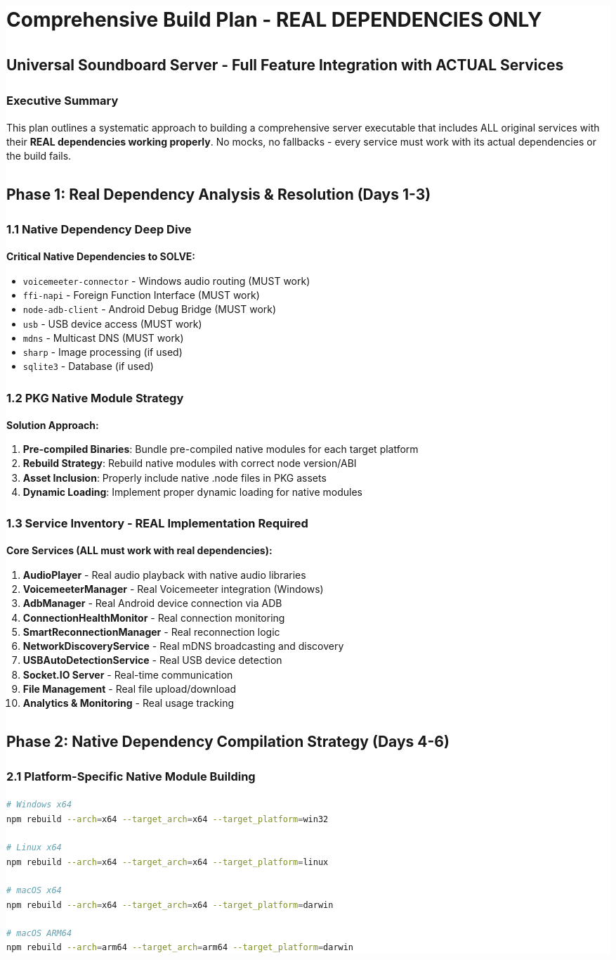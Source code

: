 # Comprehensive Build Plan - REAL DEPENDENCIES ONLY
## Universal Soundboard Server - Full Feature Integration with ACTUAL Services

### Executive Summary
This plan outlines a systematic approach to building a comprehensive server executable that includes ALL original services with their **REAL dependencies working properly**. No mocks, no fallbacks - every service must work with its actual dependencies or the build fails.

## Phase 1: Real Dependency Analysis & Resolution (Days 1-3)

### 1.1 Native Dependency Deep Dive
**Critical Native Dependencies to SOLVE:**
- `voicemeeter-connector` - Windows audio routing (MUST work)
- `ffi-napi` - Foreign Function Interface (MUST work)  
- `node-adb-client` - Android Debug Bridge (MUST work)
- `usb` - USB device access (MUST work)
- `mdns` - Multicast DNS (MUST work)
- `sharp` - Image processing (if used)
- `sqlite3` - Database (if used)

### 1.2 PKG Native Module Strategy
**Solution Approach:**
1. **Pre-compiled Binaries**: Bundle pre-compiled native modules for each target platform
2. **Rebuild Strategy**: Rebuild native modules with correct node version/ABI
3. **Asset Inclusion**: Properly include native .node files in PKG assets
4. **Dynamic Loading**: Implement proper dynamic loading for native modules

### 1.3 Service Inventory - REAL Implementation Required
**Core Services (ALL must work with real dependencies):**
1. **AudioPlayer** - Real audio playback with native audio libraries
2. **VoicemeeterManager** - Real Voicemeeter integration (Windows)
3. **AdbManager** - Real Android device connection via ADB
4. **ConnectionHealthMonitor** - Real connection monitoring
5. **SmartReconnectionManager** - Real reconnection logic
6. **NetworkDiscoveryService** - Real mDNS broadcasting and discovery
7. **USBAutoDetectionService** - Real USB device detection
8. **Socket.IO Server** - Real-time communication
9. **File Management** - Real file upload/download
10. **Analytics & Monitoring** - Real usage tracking

## Phase 2: Native Dependency Compilation Strategy (Days 4-6)

### 2.1 Platform-Specific Native Module Building
```bash
# Windows x64
npm rebuild --arch=x64 --target_arch=x64 --target_platform=win32

# Linux x64  
npm rebuild --arch=x64 --target_arch=x64 --target_platform=linux

# macOS x64
npm rebuild --arch=x64 --target_arch=x64 --target_platform=darwin

# macOS ARM64
npm rebuild --arch=arm64 --target_arch=arm64 --target_platform=darwin
```